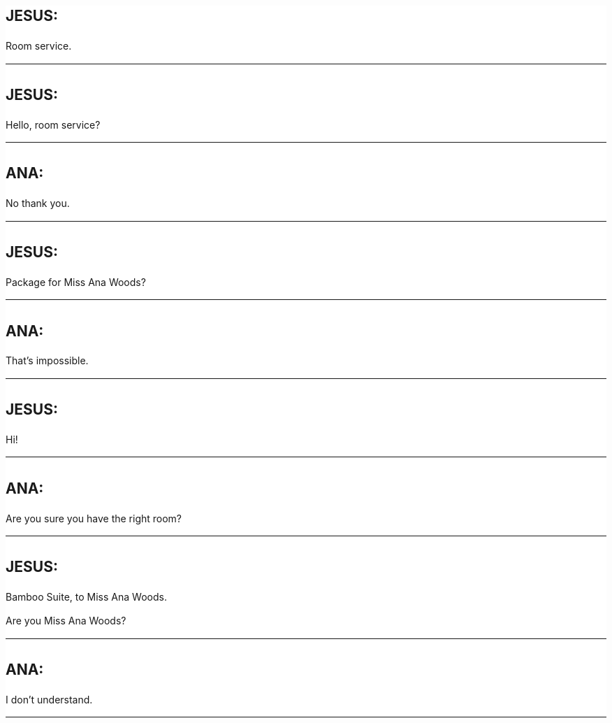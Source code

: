 
## JESUS:
Room service.

---

## JESUS:
Hello, room service?

---

## ANA:
No thank you.

---

## JESUS:
Package for Miss Ana Woods?

---

## ANA:
That’s impossible.

---

## JESUS:
Hi!

---

## ANA:
Are you sure you have the right room?

---

## JESUS:
Bamboo Suite, to Miss Ana Woods.

Are you Miss Ana Woods?

---

## ANA:
I don’t understand.

---
